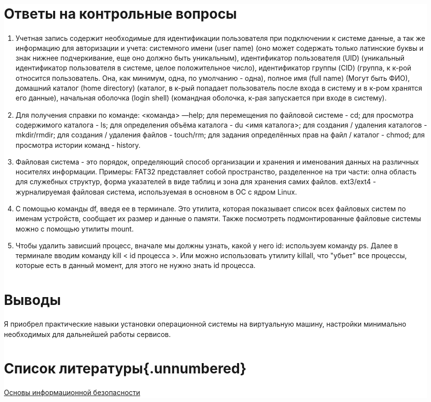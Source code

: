 # Ответы на контрольные вопросы

1. Учетная запись содержит необходимые для идентификации пользователя при подключении к системе данные, а так же информацию для авторизации и учета: системного имени (user name) (оно может содержать только латинские буквы и знак нижнее подчеркивание, еще оно должно быть уникальным), идентификатор пользователя (UID) (уникальный идентификатор пользователя в системе, целое положительное число), идентификатор группы (CID) (группа, к к-рой относится пользователь. Она, как минимум, одна, по умолчанию - одна), полное имя (full name) (Могут быть ФИО), домашний каталог (home directory) (каталог, в к-рый попадает пользователь после входа в систему и в к-ром хранятся его данные), начальная оболочка (login shell) (командная оболочка, к-рая запускается при входе в систему).

2. Для получения справки по команде: <команда> —help; для перемещения по файловой системе - cd; для просмотра содержимого каталога - ls; для определения объёма каталога - du <имя каталога>; для создания / удаления каталогов - mkdir/rmdir; для создания / удаления файлов - touch/rm; для задания определённых прав на файл / каталог - chmod; для просмотра истории команд - history.

3. Файловая система - это порядок, определяющий способ организации и хранения и именования данных на различных носителях информации. Примеры: FAT32 представляет собой пространство, разделенное на три части: олна область для служебных структур, форма указателей в виде таблиц и зона для хранения самих файлов. ext3/ext4 - журналируемая файловая система, используемая в основном в ОС с ядром Linux.

4. С помощью команды df, введя ее в терминале. Это утилита, которая показывает список всех файловых систем по именам устройств, сообщает их размер и данные о памяти. Также посмотреть подмонтированные файловые системы можно с помощью утилиты mount.

5. Чтобы удалить зависший процесс, вначале мы должны узнать, какой у него id: используем команду ps. Далее в терминале вводим команду kill < id процесса >. Или можно использовать утилиту killall, что "убьет" все процессы, которые есть в данный момент, для этого не нужно знать id процесса. 

# Выводы

Я приобрел практические навыки установки операционной системы на виртуальную машину, настройки минимально необходимых для дальнейшей работы сервисов.

# Список литературы{.unnumbered}

[Основы информационной безопасности](https://esystem.rudn.ru/pluginfile.php/2580589/mod_folder/content/0/001-lab_virtualbox.pdf)
